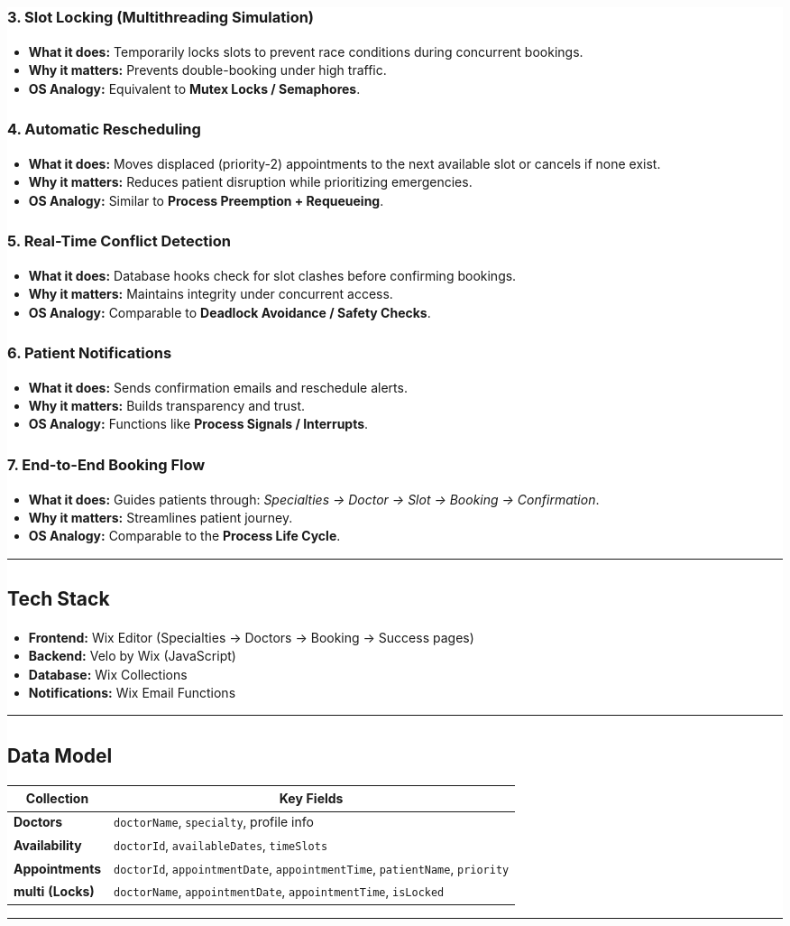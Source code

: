 
### 3. Slot Locking (Multithreading Simulation)
- **What it does:** Temporarily locks slots to prevent race conditions during concurrent bookings.  
- **Why it matters:** Prevents double-booking under high traffic.  
- **OS Analogy:** Equivalent to **Mutex Locks / Semaphores**.  



### 4. Automatic Rescheduling
- **What it does:** Moves displaced (priority-2) appointments to the next available slot or cancels if none exist.  
- **Why it matters:** Reduces patient disruption while prioritizing emergencies.  
- **OS Analogy:** Similar to **Process Preemption + Requeueing**.  



### 5. Real-Time Conflict Detection
- **What it does:** Database hooks check for slot clashes before confirming bookings.  
- **Why it matters:** Maintains integrity under concurrent access.  
- **OS Analogy:** Comparable to **Deadlock Avoidance / Safety Checks**.  



### 6. Patient Notifications
- **What it does:** Sends confirmation emails and reschedule alerts.  
- **Why it matters:** Builds transparency and trust.  
- **OS Analogy:** Functions like **Process Signals / Interrupts**.  



### 7. End-to-End Booking Flow
- **What it does:** Guides patients through: *Specialties → Doctor → Slot → Booking → Confirmation*.  
- **Why it matters:** Streamlines patient journey.  
- **OS Analogy:** Comparable to the **Process Life Cycle**.  

---

## Tech Stack

- **Frontend:** Wix Editor (Specialties → Doctors → Booking → Success pages)  
- **Backend:** Velo by Wix (JavaScript)  
- **Database:** Wix Collections  
- **Notifications:** Wix Email Functions  

---

## Data Model

| Collection         | Key Fields                                                                 |
|--------------------|-----------------------------------------------------------------------------|
| **Doctors**        | `doctorName`, `specialty`, profile info                                     |
| **Availability**   | `doctorId`, `availableDates`, `timeSlots`                                  |
| **Appointments**   | `doctorId`, `appointmentDate`, `appointmentTime`, `patientName`, `priority` |
| **multi (Locks)**  | `doctorName`, `appointmentDate`, `appointmentTime`, `isLocked`             |

---